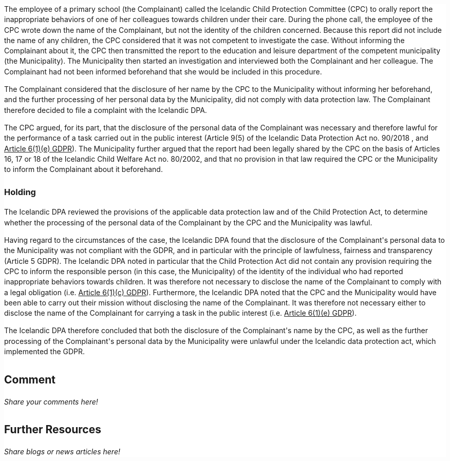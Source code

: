 The employee of a primary school (the Complainant) called the Icelandic Child Protection Committee (CPC) to orally report the inappropriate behaviors of one of her colleagues towards children under their care. During the phone call, the employee of the CPC wrote down the name of the Complainant, but not the identity of the children concerned. Because this report did not include the name of any children, the CPC considered that it was not competent to investigate the case. Without informing the Complainant about it, the CPC then transmitted the report to the education and leisure department of the competent municipality (the Municipality). The Municipality then started an investigation and interviewed both the Complainant and her colleague. The Complainant had not been informed beforehand that she would be included in this procedure.

The Complainant considered that the disclosure of her name by the CPC to the Municipality without informing her beforehand, and the further processing of her personal data by the Municipality, did not comply with data protection law. The Complainant therefore decided to file a complaint with the Icelandic DPA.

The CPC argued, for its part, that the disclosure of the personal data of the Complainant was necessary and therefore lawful for the performance of a task carried out in the public interest (Article 9(5) of the Icelandic Data Protection Act no. 90/2018 , and [Article 6(1)(e) GDPR](/index.php?title=Article_6_GDPR "Article 6 GDPR")). The Municipality further argued that the report had been legally shared by the CPC on the basis of Articles 16, 17 or 18 of the Icelandic Child Welfare Act no. 80/2002, and that no provision in that law required the CPC or the Municipality to inform the Complainant about it beforehand.

### Holding

The Icelandic DPA reviewed the provisions of the applicable data protection law and of the Child Protection Act, to determine whether the processing of the personal data of the Complainant by the CPC and the Municipality was lawful.

Having regard to the circumstances of the case, the Icelandic DPA found that the disclosure of the Complainant's personal data to the Municipality was not compliant with the GDPR, and in particular with the principle of lawfulness, fairness and transparency (Article 5 GDPR). The Icelandic DPA noted in particular that the Child Protection Act did not contain any provision requiring the CPC to inform the responsible person (in this case, the Municipality) of the identity of the individual who had reported inappropriate behaviors towards children. It was therefore not necessary to disclose the name of the Complainant to comply with a legal obligation (i.e. [Article 6(1)(c) GDPR](/index.php?title=Article_6_GDPR "Article 6 GDPR")). Furthermore, the Icelandic DPA noted that the CPC and the Municipality would have been able to carry out their mission without disclosing the name of the Complainant. It was therefore not necessary either to disclose the name of the Complainant for carrying a task in the public interest (i.e. [Article 6(1)(e) GDPR](/index.php?title=Article_6_GDPR "Article 6 GDPR")).

The Icelandic DPA therefore concluded that both the disclosure of the Complainant's name by the CPC, as well as the further processing of the Complainant's personal data by the Municipality were unlawful under the Icelandic data protection act, which implemented the GDPR.

## Comment

_Share your comments here!_

## Further Resources

_Share blogs or news articles here!_

